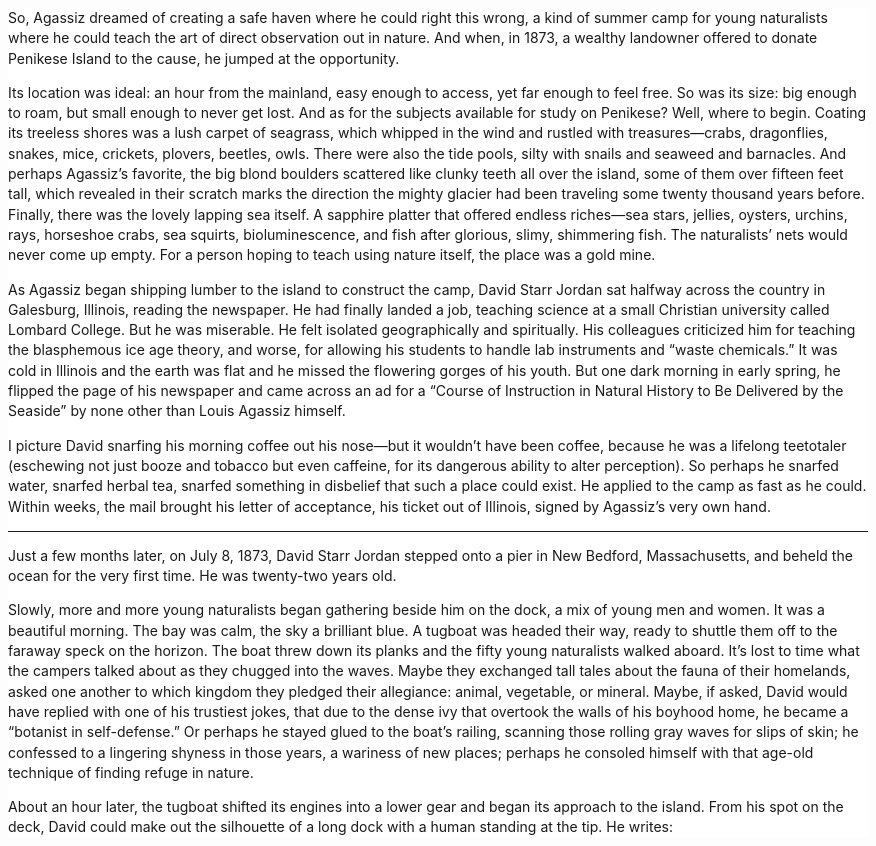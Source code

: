 So, Agassiz dreamed of creating a safe haven where he could right this wrong, a kind of summer camp for young naturalists where he could teach the art of direct observation out in nature. And when, in 1873, a wealthy landowner offered to donate Penikese Island to the cause, he jumped at the opportunity.

Its location was ideal: an hour from the mainland, easy enough to access, yet far enough to feel free. So was its size: big enough to roam, but small enough to never get lost. And as for the subjects available for study on Penikese? Well, where to begin. Coating its treeless shores was a lush carpet of seagrass, which whipped in the wind and rustled with treasures—crabs, dragonflies, snakes, mice, crickets, plovers, beetles, owls. There were also the tide pools, silty with snails and seaweed and barnacles. And perhaps Agassiz’s favorite, the big blond boulders scattered like clunky teeth all over the island, some of them over fifteen feet tall, which revealed in their scratch marks the direction the mighty glacier had been traveling some twenty thousand years before. Finally, there was the lovely lapping sea itself. A sapphire platter that offered endless riches—sea stars, jellies, oysters, urchins, rays, horseshoe crabs, sea squirts, bioluminescence, and fish after glorious, slimy, shimmering fish. The naturalists’ nets would never come up empty. For a person hoping to teach using nature itself, the place was a gold mine.

As Agassiz began shipping lumber to the island to construct the camp, David Starr Jordan sat halfway across the country in Galesburg, Illinois, reading the newspaper. He had finally landed a job, teaching science at a small Christian university called Lombard College. But he was miserable. He felt isolated geographically and spiritually. His colleagues criticized him for teaching the blasphemous ice age theory, and worse, for allowing his students to handle lab instruments and “waste chemicals.” It was cold in Illinois and the earth was flat and he missed the flowering gorges of his youth. But one dark morning in early spring, he flipped the page of his newspaper and came across an ad for a “Course of Instruction in Natural History to Be Delivered by the Seaside” by none other than Louis Agassiz himself.

I picture David snarfing his morning coffee out his nose—but it wouldn’t have been coffee, because he was a lifelong teetotaler (eschewing not just booze and tobacco but even caffeine, for its dangerous ability to alter perception). So perhaps he snarfed water, snarfed herbal tea, snarfed something in disbelief that such a place could exist. He applied to the camp as fast as he could. Within weeks, the mail brought his letter of acceptance, his ticket out of Illinois, signed by Agassiz’s very own hand.

---

Just a few months later, on July 8, 1873, David Starr Jordan stepped onto a pier in New Bedford, Massachusetts, and beheld the ocean for the very first time. He was twenty-two years old.

Slowly, more and more young naturalists began gathering beside him on the dock, a mix of young men and women. It was a beautiful morning. The bay was calm, the sky a brilliant blue. A tugboat was headed their way, ready to shuttle them off to the faraway speck on the horizon. The boat threw down its planks and the fifty young naturalists walked aboard. It’s lost to time what the campers talked about as they chugged into the waves. Maybe they exchanged tall tales about the fauna of their homelands, asked one another to which kingdom they pledged their allegiance: animal, vegetable, or mineral. Maybe, if asked, David would have replied with one of his trustiest jokes, that due to the dense ivy that overtook the walls of his boyhood home, he became a “botanist in self-defense.” Or perhaps he stayed glued to the boat’s railing, scanning those rolling gray waves for slips of skin; he confessed to a lingering shyness in those years, a wariness of new places; perhaps he consoled himself with that age-old technique of finding refuge in nature.

About an hour later, the tugboat shifted its engines into a lower gear and began its approach to the island. From his spot on the deck, David could make out the silhouette of a long dock with a human standing at the tip. He writes:
